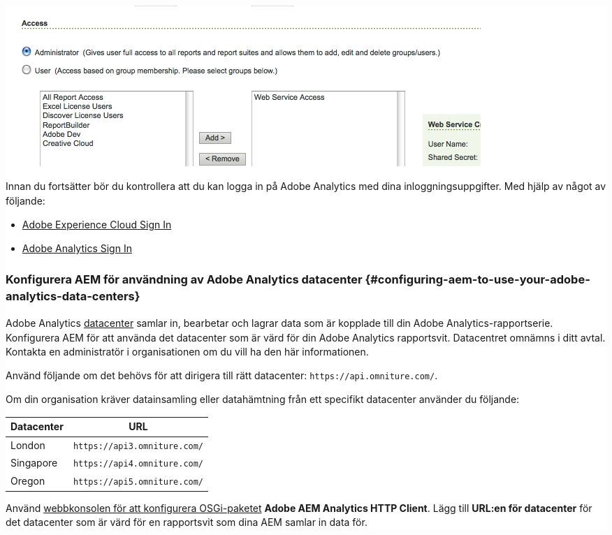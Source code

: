 ![chlimage_1-67](assets/chlimage_1-67.png)

Innan du fortsätter bör du kontrollera att du kan logga in på Adobe Analytics med dina inloggningsuppgifter. Med hjälp av något av följande:

* [Adobe Experience Cloud Sign In](https://experience.adobe.com/#/@login/home)

* [Adobe Analytics Sign In](https://sc.omniture.com/login/)

### Konfigurera AEM för användning av Adobe Analytics datacenter {#configuring-aem-to-use-your-adobe-analytics-data-centers}

Adobe Analytics [datacenter](https://experienceleague.adobe.com/docs/analytics/analyze/reports-analytics/reporting-interface/overview-data-collection.html?lang=sv-SE) samlar in, bearbetar och lagrar data som är kopplade till din Adobe Analytics-rapportserie. Konfigurera AEM för att använda det datacenter som är värd för din Adobe Analytics rapportsvit. Datacentret omnämns i ditt avtal. Kontakta en administratör i organisationen om du vill ha den här informationen.

Använd följande om det behövs för att dirigera till rätt datacenter: `https://api.omniture.com/`.

Om din organisation kräver datainsamling eller datahämtning från ett specifikt datacenter använder du följande:

| Datacenter | URL |
|---|---|
| London | `https://api3.omniture.com/` |
| Singapore | `https://api4.omniture.com/` |
| Oregon | `https://api5.omniture.com/` |

Använd [webbkonsolen för att konfigurera OSGi-paketet](/help/sites-deploying/configuring-osgi.md#osgi-configuration-with-the-web-console) **Adobe AEM Analytics HTTP Client**. Lägg till **URL:en för datacenter** för det datacenter som är värd för en rapportsvit som dina AEM samlar in data för.
